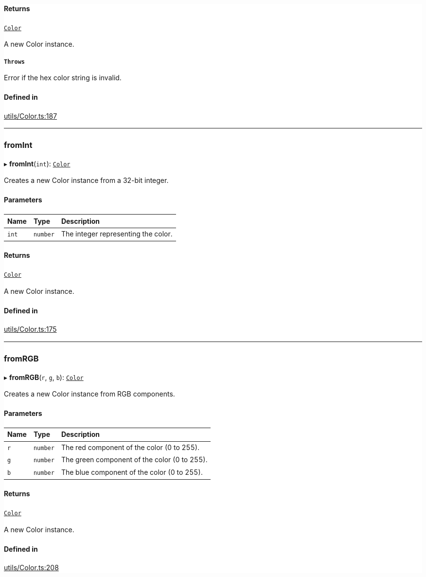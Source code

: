 #### Returns

[`Color`](Color.md)

A new Color instance.

**`Throws`**

Error if the hex color string is invalid.

#### Defined in

[utils/Color.ts:187](https://github.com/justinfernald/christmas-tree-lights/blob/6ac5881/src/utils/Color.ts#L187)

___

### fromInt

▸ **fromInt**(`int`): [`Color`](Color.md)

Creates a new Color instance from a 32-bit integer.

#### Parameters

| Name | Type | Description |
| :------ | :------ | :------ |
| `int` | `number` | The integer representing the color. |

#### Returns

[`Color`](Color.md)

A new Color instance.

#### Defined in

[utils/Color.ts:175](https://github.com/justinfernald/christmas-tree-lights/blob/6ac5881/src/utils/Color.ts#L175)

___

### fromRGB

▸ **fromRGB**(`r`, `g`, `b`): [`Color`](Color.md)

Creates a new Color instance from RGB components.

#### Parameters

| Name | Type | Description |
| :------ | :------ | :------ |
| `r` | `number` | The red component of the color (0 to 255). |
| `g` | `number` | The green component of the color (0 to 255). |
| `b` | `number` | The blue component of the color (0 to 255). |

#### Returns

[`Color`](Color.md)

A new Color instance.

#### Defined in

[utils/Color.ts:208](https://github.com/justinfernald/christmas-tree-lights/blob/6ac5881/src/utils/Color.ts#L208)
